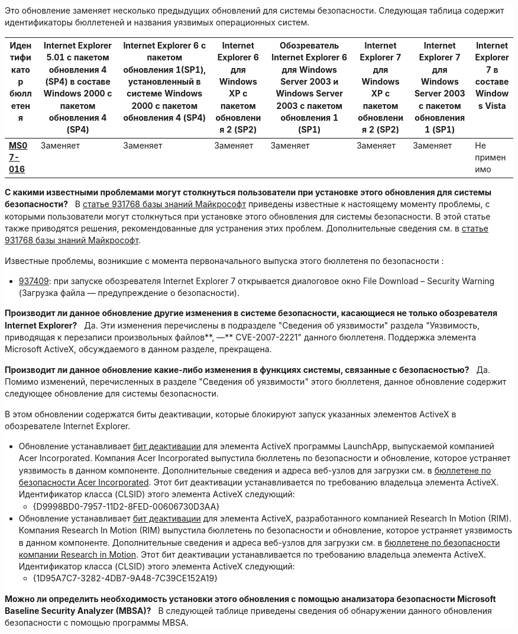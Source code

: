 Это обновление заменяет несколько предыдущих обновлений для системы безопасности. Следующая таблица содержит идентификаторы бюллетеней и названия уязвимых операционных систем.

| Идентификатор бюллетеня                                      | Internet Explorer 5.01 с пакетом обновления 4 (SP4) в составе Windows 2000 с пакетом обновления 4 (SP4) | Internet Explorer 6 с пакетом обновления 1(SP1), установленный в системе Windows 2000 с пакетом обновления 4 (SP4) | Internet Explorer 6 для Windows XP с пакетом обновления 2 (SP2) | Обозреватель Internet Explorer 6 для Windows Server 2003 и Windows Server 2003 с пакетом обновления 1 (SP1) | Internet Explorer 7 для Windows XP с пакетом обновления 2 (SP2) | Internet Explorer 7 для Windows Server 2003 с пакетом обновления 1 (SP1) | Internet Explorer 7 в составе Windows Vista |
|--------------------------------------------------------------|---------------------------------------------------------------------------------------------------------|--------------------------------------------------------------------------------------------------------------------|-----------------------------------------------------------------|-------------------------------------------------------------------------------------------------------------|-----------------------------------------------------------------|--------------------------------------------------------------------------|---------------------------------------------|
| [**MS07-016**](http://go.microsoft.com/fwlink/?linkid=79655) | Заменяет                                                                                                | Заменяет                                                                                                           | Заменяет                                                        | Заменяет                                                                                                    | Заменяет                                                        | Заменяет                                                                 | Не применимо                                |

**С какими известными проблемами могут столкнуться пользователи при установке этого обновления для системы безопасности?**  
В [статье 931768 базы знаний Майкрософт](http://support.microsoft.com/kb/931768) приведены известные к настоящему моменту проблемы, с которыми пользователи могут столкнуться при установке этого обновления для системы безопасности. В этой статье также приводятся решения, рекомендованные для устранения этих проблем. Дополнительные сведения см. в [статье 931768 базы знаний Майкрософт](http://support.microsoft.com/kb/931768).

Известные проблемы, возникшие с момента первоначального выпуска этого бюллетеня по безопасности :

-   [937409](http://support.microsoft.com/kb/937409): при запуске обозревателя Internet Explorer 7 открывается диалоговое окно File Download – Security Warning (Загрузка файла — предупреждение о безопасности).

**Производит ли данное обновление другие изменения в системе безопасности, касающиеся не только обозревателя Internet Explorer?**  
Да. Эти изменения перечислены в подразделе "Сведения об уязвимости" раздела "Уязвимость, приводящая к перезаписи произвольных файлов**, —** CVE-2007-2221" данного бюллетеня. Поддержка элемента Microsoft ActiveX, обсуждаемого в данном разделе, прекращена.

**Производит ли данное обновление какие-либо изменения в функциях системы, связанные с безопасностью?**  
Да. Помимо изменений, перечисленных в разделе "Сведения об уязвимости" этого бюллетеня, данное обновление содержит следующее обновление для системы безопасности.

В этом обновлении содержатся биты деактивации, которые блокируют запуск указанных элементов ActiveX в обозревателе Internet Explorer.

-   Обновление устанавливает [бит деактивации](http://support.microsoft.com/kb/240797) для элемента ActiveX программы LaunchApp, выпускаемой компанией Acer Incorporated. Компания Acer Incorporated выпустила бюллетень по безопасности и обновление, которое устраняет уязвимость в данном компоненте. Дополнительные сведения и адреса веб-узлов для загрузки см. в [бюллетене по безопасности Acer Incorporated](http://go.microsoft.com/fwlink/?linkid=86633). Этот бит деактивации устанавливается по требованию владельца элемента ActiveX. Идентификатор класса (CLSID) этого элемента ActiveX следующий:
    -   {D9998BD0-7957-11D2-8FED-00606730D3AA}
-   Обновление устанавливает [бит деактивации](http://support.microsoft.com/kb/240797) для элемента ActiveX, разработанного компанией Research In Motion (RIM). Компания Research In Motion (RIM) выпустила бюллетень по безопасности и обновление, которое устраняет уязвимость в данном компоненте. Дополнительные сведения и адреса веб-узлов для загрузки см. в [бюллетене по безопасности компании Research in Motion](http://go.microsoft.com/fwlink/?linkid=86631). Этот бит деактивации устанавливается по требованию владельца элемента ActiveX. Идентификатор класса (CLSID) этого элемента ActiveX следующий:
    -   {1D95A7C7-3282-4DB7-9A48-7C39CE152A19}

**Можно ли определить необходимость установки этого обновления с помощью анализатора безопасности Microsoft Baseline Security Analyzer (MBSA)?**  
В следующей таблице приведены сведения об обнаружении данного обновления безопасности с помощью программы MBSA.
